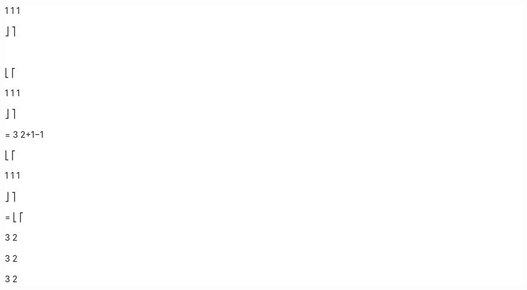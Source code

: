 1
1
1
​
  
⎦
⎤
​
 
​
  
⎣
⎡
​
  
1
1
1
​
  
⎦
⎤
​
 
= 
3
2+1−1
​
  
⎣
⎡
​
  
1
1
1
​
  
⎦
⎤
​
 
= 
⎣
⎡
​
  
3
2
​
 
3
2
​
 
3
2
​
 